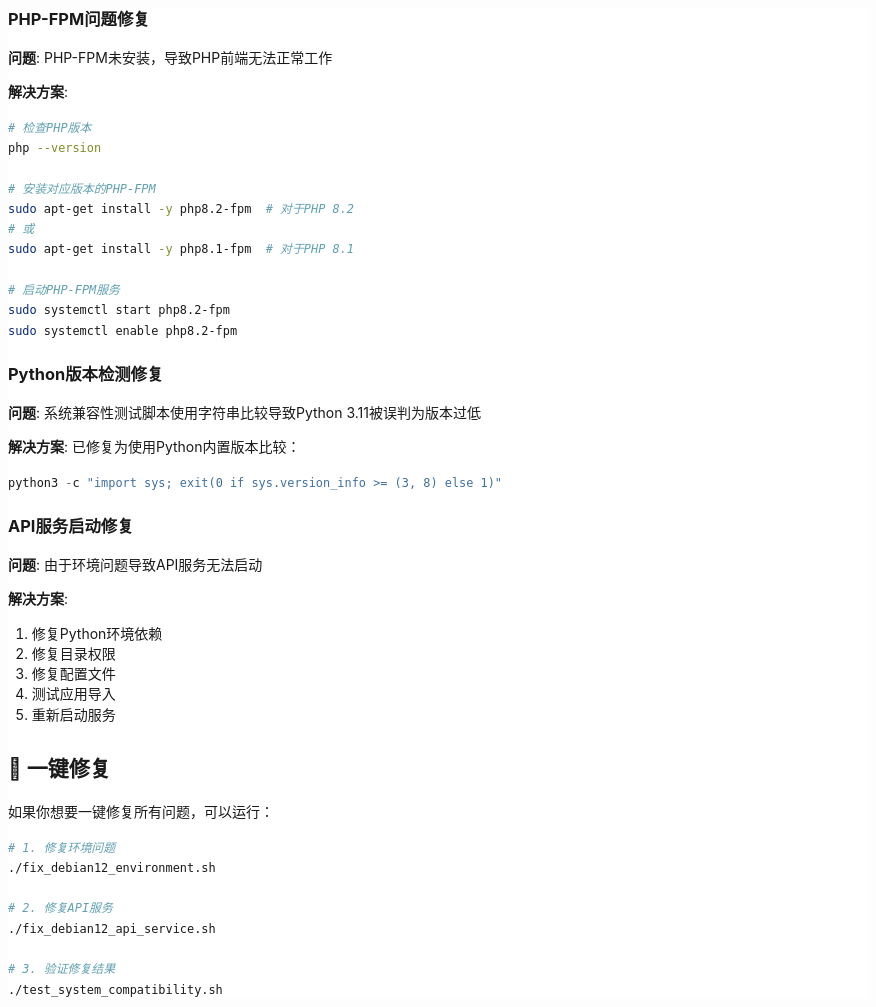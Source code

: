 ### PHP-FPM问题修复

**问题**: PHP-FPM未安装，导致PHP前端无法正常工作

**解决方案**:
```bash
# 检查PHP版本
php --version

# 安装对应版本的PHP-FPM
sudo apt-get install -y php8.2-fpm  # 对于PHP 8.2
# 或
sudo apt-get install -y php8.1-fpm  # 对于PHP 8.1

# 启动PHP-FPM服务
sudo systemctl start php8.2-fpm
sudo systemctl enable php8.2-fpm
```

### Python版本检测修复

**问题**: 系统兼容性测试脚本使用字符串比较导致Python 3.11被误判为版本过低

**解决方案**: 已修复为使用Python内置版本比较：
```python
python3 -c "import sys; exit(0 if sys.version_info >= (3, 8) else 1)"
```

### API服务启动修复

**问题**: 由于环境问题导致API服务无法启动

**解决方案**:
1. 修复Python环境依赖
2. 修复目录权限
3. 修复配置文件
4. 测试应用导入
5. 重新启动服务

## 🚀 一键修复

如果你想要一键修复所有问题，可以运行：

```bash
# 1. 修复环境问题
./fix_debian12_environment.sh

# 2. 修复API服务
./fix_debian12_api_service.sh

# 3. 验证修复结果
./test_system_compatibility.sh
```
